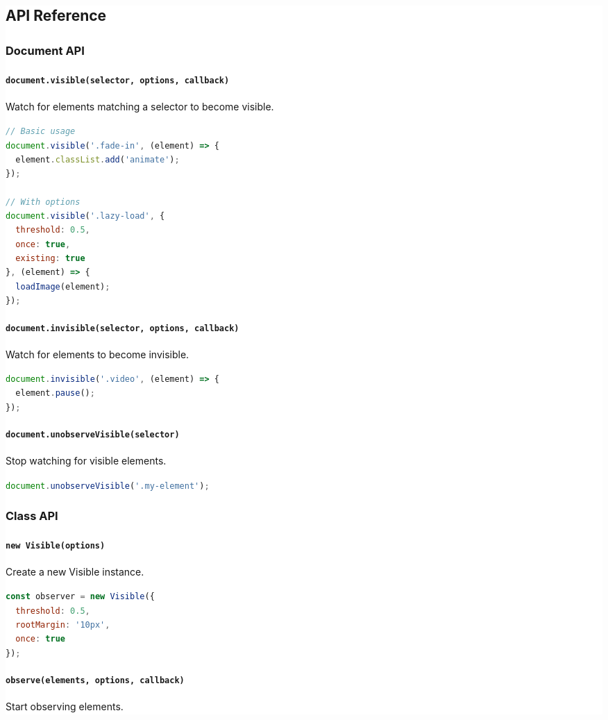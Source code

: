 ## API Reference

### Document API

#### `document.visible(selector, options, callback)`
Watch for elements matching a selector to become visible.

```javascript
// Basic usage
document.visible('.fade-in', (element) => {
  element.classList.add('animate');
});

// With options
document.visible('.lazy-load', {
  threshold: 0.5,
  once: true,
  existing: true
}, (element) => {
  loadImage(element);
});
```

#### `document.invisible(selector, options, callback)`
Watch for elements to become invisible.

```javascript
document.invisible('.video', (element) => {
  element.pause();
});
```

#### `document.unobserveVisible(selector)`
Stop watching for visible elements.

```javascript
document.unobserveVisible('.my-element');
```

### Class API

#### `new Visible(options)`
Create a new Visible instance.

```javascript
const observer = new Visible({
  threshold: 0.5,
  rootMargin: '10px',
  once: true
});
```

#### `observe(elements, options, callback)`
Start observing elements.
